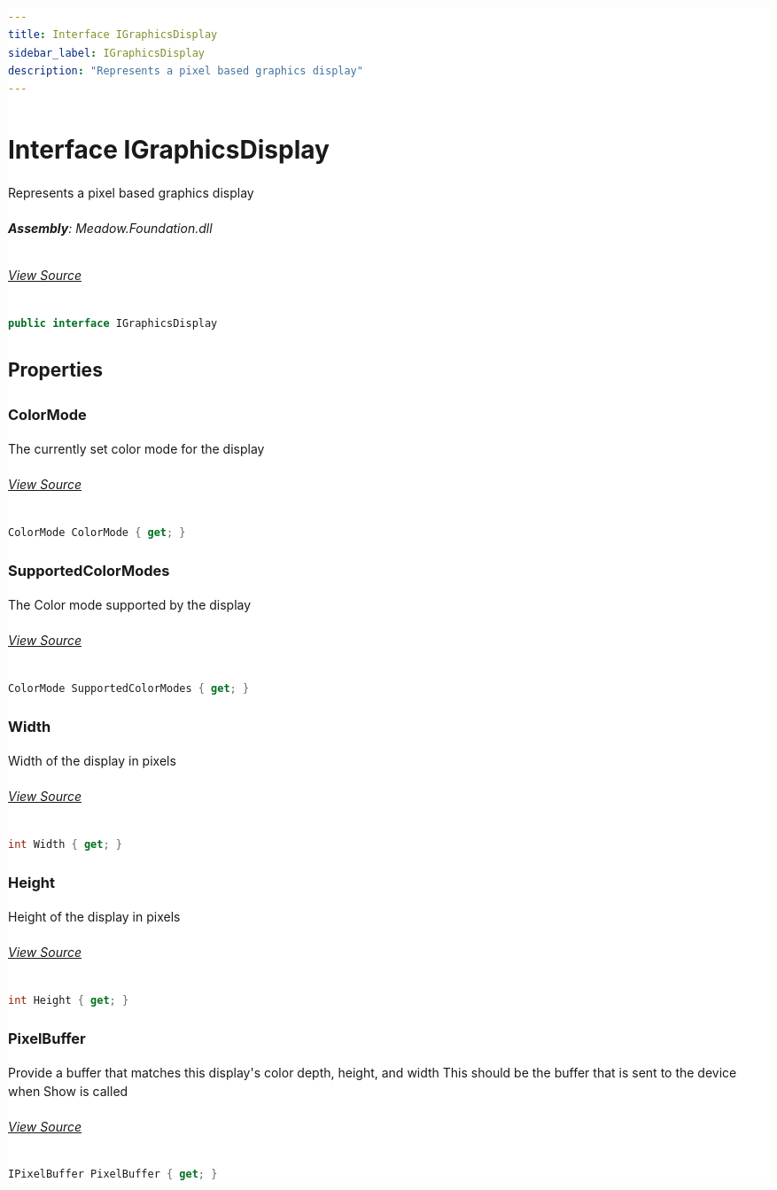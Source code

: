 ```yaml
---
title: Interface IGraphicsDisplay
sidebar_label: IGraphicsDisplay
description: "Represents a pixel based graphics display"
---
```

# Interface IGraphicsDisplay
Represents a pixel based graphics display

###### **Assembly**: Meadow.Foundation.dll
###### [View Source](https://github.com/WildernessLabs/Meadow.Foundation.git/blob/develop/Source/Meadow.Foundation.Core/Displays/IGraphicsDisplay.cs#L8)
```csharp title="Declaration"
public interface IGraphicsDisplay
```
## Properties
### ColorMode
The currently set color mode for the display
###### [View Source](https://github.com/WildernessLabs/Meadow.Foundation.git/blob/develop/Source/Meadow.Foundation.Core/Displays/IGraphicsDisplay.cs#L13)
```csharp title="Declaration"
ColorMode ColorMode { get; }
```
### SupportedColorModes
The Color mode supported by the display
###### [View Source](https://github.com/WildernessLabs/Meadow.Foundation.git/blob/develop/Source/Meadow.Foundation.Core/Displays/IGraphicsDisplay.cs#L18)
```csharp title="Declaration"
ColorMode SupportedColorModes { get; }
```
### Width
Width of the display in pixels
###### [View Source](https://github.com/WildernessLabs/Meadow.Foundation.git/blob/develop/Source/Meadow.Foundation.Core/Displays/IGraphicsDisplay.cs#L32)
```csharp title="Declaration"
int Width { get; }
```
### Height
Height of the display in pixels
###### [View Source](https://github.com/WildernessLabs/Meadow.Foundation.git/blob/develop/Source/Meadow.Foundation.Core/Displays/IGraphicsDisplay.cs#L37)
```csharp title="Declaration"
int Height { get; }
```
### PixelBuffer
Provide a buffer that matches this display's color depth, height, and width
This should be the buffer that is sent to the device when Show is called
###### [View Source](https://github.com/WildernessLabs/Meadow.Foundation.git/blob/develop/Source/Meadow.Foundation.Core/Displays/IGraphicsDisplay.cs#L43)
```csharp title="Declaration"
IPixelBuffer PixelBuffer { get; }
```